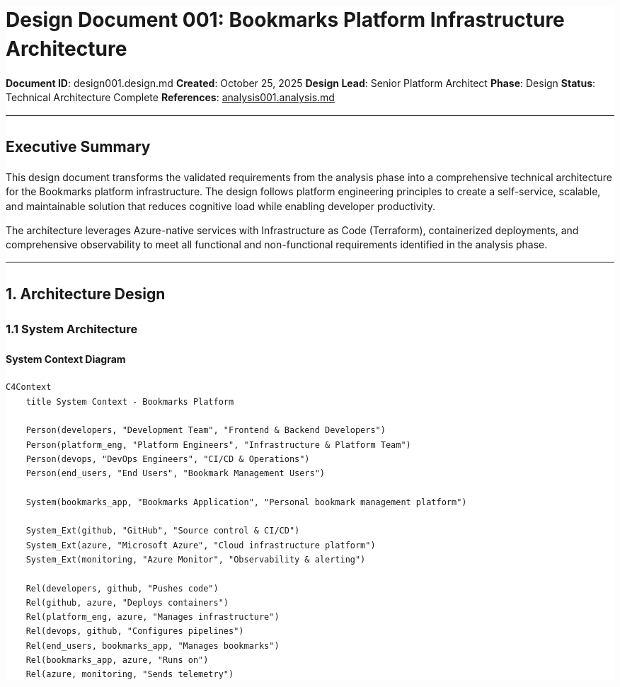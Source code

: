 # Design Document 001: Bookmarks Platform Infrastructure Architecture

**Document ID**: design001.design.md
**Created**: October 25, 2025
**Design Lead**: Senior Platform Architect
**Phase**: Design
**Status**: Technical Architecture Complete
**References**: [analysis001.analysis.md](../analysis/analysis001.analysis.md)

---

## Executive Summary

This design document transforms the validated requirements from the analysis phase into a comprehensive technical architecture for the Bookmarks platform infrastructure. The design follows platform engineering principles to create a self-service, scalable, and maintainable solution that reduces cognitive load while enabling developer productivity.

The architecture leverages Azure-native services with Infrastructure as Code (Terraform), containerized deployments, and comprehensive observability to meet all functional and non-functional requirements identified in the analysis phase.

---

## 1. Architecture Design

### 1.1 System Architecture

#### System Context Diagram
```mermaid
C4Context
    title System Context - Bookmarks Platform

    Person(developers, "Development Team", "Frontend & Backend Developers")
    Person(platform_eng, "Platform Engineers", "Infrastructure & Platform Team")
    Person(devops, "DevOps Engineers", "CI/CD & Operations")
    Person(end_users, "End Users", "Bookmark Management Users")

    System(bookmarks_app, "Bookmarks Application", "Personal bookmark management platform")

    System_Ext(github, "GitHub", "Source control & CI/CD")
    System_Ext(azure, "Microsoft Azure", "Cloud infrastructure platform")
    System_Ext(monitoring, "Azure Monitor", "Observability & alerting")

    Rel(developers, github, "Pushes code")
    Rel(github, azure, "Deploys containers")
    Rel(platform_eng, azure, "Manages infrastructure")
    Rel(devops, github, "Configures pipelines")
    Rel(end_users, bookmarks_app, "Manages bookmarks")
    Rel(bookmarks_app, azure, "Runs on")
    Rel(azure, monitoring, "Sends telemetry")
```
